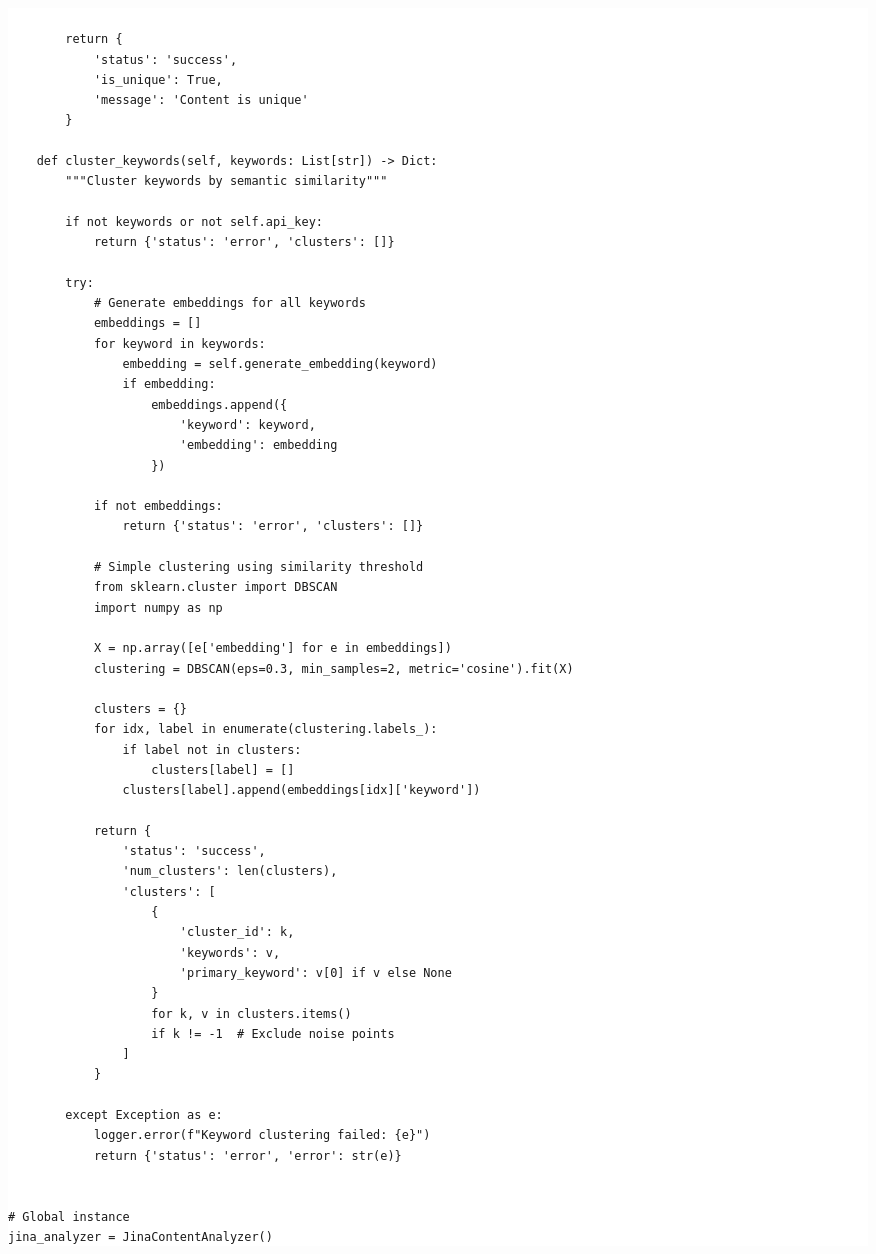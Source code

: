 ```

        return {
            'status': 'success',
            'is_unique': True,
            'message': 'Content is unique'
        }

    def cluster_keywords(self, keywords: List[str]) -> Dict:
        """Cluster keywords by semantic similarity"""

        if not keywords or not self.api_key:
            return {'status': 'error', 'clusters': []}

        try:
            # Generate embeddings for all keywords
            embeddings = []
            for keyword in keywords:
                embedding = self.generate_embedding(keyword)
                if embedding:
                    embeddings.append({
                        'keyword': keyword,
                        'embedding': embedding
                    })

            if not embeddings:
                return {'status': 'error', 'clusters': []}

            # Simple clustering using similarity threshold
            from sklearn.cluster import DBSCAN
            import numpy as np

            X = np.array([e['embedding'] for e in embeddings])
            clustering = DBSCAN(eps=0.3, min_samples=2, metric='cosine').fit(X)

            clusters = {}
            for idx, label in enumerate(clustering.labels_):
                if label not in clusters:
                    clusters[label] = []
                clusters[label].append(embeddings[idx]['keyword'])

            return {
                'status': 'success',
                'num_clusters': len(clusters),
                'clusters': [
                    {
                        'cluster_id': k,
                        'keywords': v,
                        'primary_keyword': v[0] if v else None
                    }
                    for k, v in clusters.items()
                    if k != -1  # Exclude noise points
                ]
            }

        except Exception as e:
            logger.error(f"Keyword clustering failed: {e}")
            return {'status': 'error', 'error': str(e)}


# Global instance
jina_analyzer = JinaContentAnalyzer()
```
